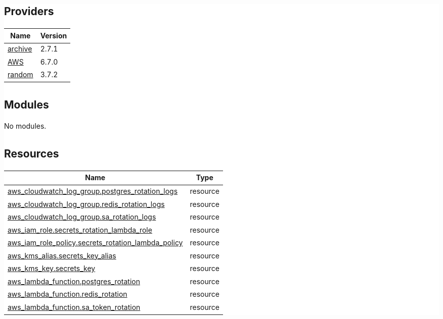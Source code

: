 ## Providers

| Name | Version |
|------|---------|
| <a name="provider_archive"></a> [archive](#provider\_archive) | 2.7.1 |
| <a name="provider_aws"></a> [AWS](#provider\_aws) | 6.7.0 |
| <a name="provider_random"></a> [random](#provider\_random) | 3.7.2 |

## Modules

No modules.

## Resources

| Name | Type |
|------|------|
| [aws_cloudwatch_log_group.postgres_rotation_logs](https://registry.terraform.io/providers/hashicorp/aws/latest/docs/resources/cloudwatch_log_group) | resource |
| [aws_cloudwatch_log_group.redis_rotation_logs](https://registry.terraform.io/providers/hashicorp/aws/latest/docs/resources/cloudwatch_log_group) | resource |
| [aws_cloudwatch_log_group.sa_rotation_logs](https://registry.terraform.io/providers/hashicorp/aws/latest/docs/resources/cloudwatch_log_group) | resource |
| [aws_iam_role.secrets_rotation_lambda_role](https://registry.terraform.io/providers/hashicorp/aws/latest/docs/resources/iam_role) | resource |
| [aws_iam_role_policy.secrets_rotation_lambda_policy](https://registry.terraform.io/providers/hashicorp/aws/latest/docs/resources/iam_role_policy) | resource |
| [aws_kms_alias.secrets_key_alias](https://registry.terraform.io/providers/hashicorp/aws/latest/docs/resources/kms_alias) | resource |
| [aws_kms_key.secrets_key](https://registry.terraform.io/providers/hashicorp/aws/latest/docs/resources/kms_key) | resource |
| [aws_lambda_function.postgres_rotation](https://registry.terraform.io/providers/hashicorp/aws/latest/docs/resources/lambda_function) | resource |
| [aws_lambda_function.redis_rotation](https://registry.terraform.io/providers/hashicorp/aws/latest/docs/resources/lambda_function) | resource |
| [aws_lambda_function.sa_token_rotation](https://registry.terraform.io/providers/hashicorp/aws/latest/docs/resources/lambda_function) | resource |
